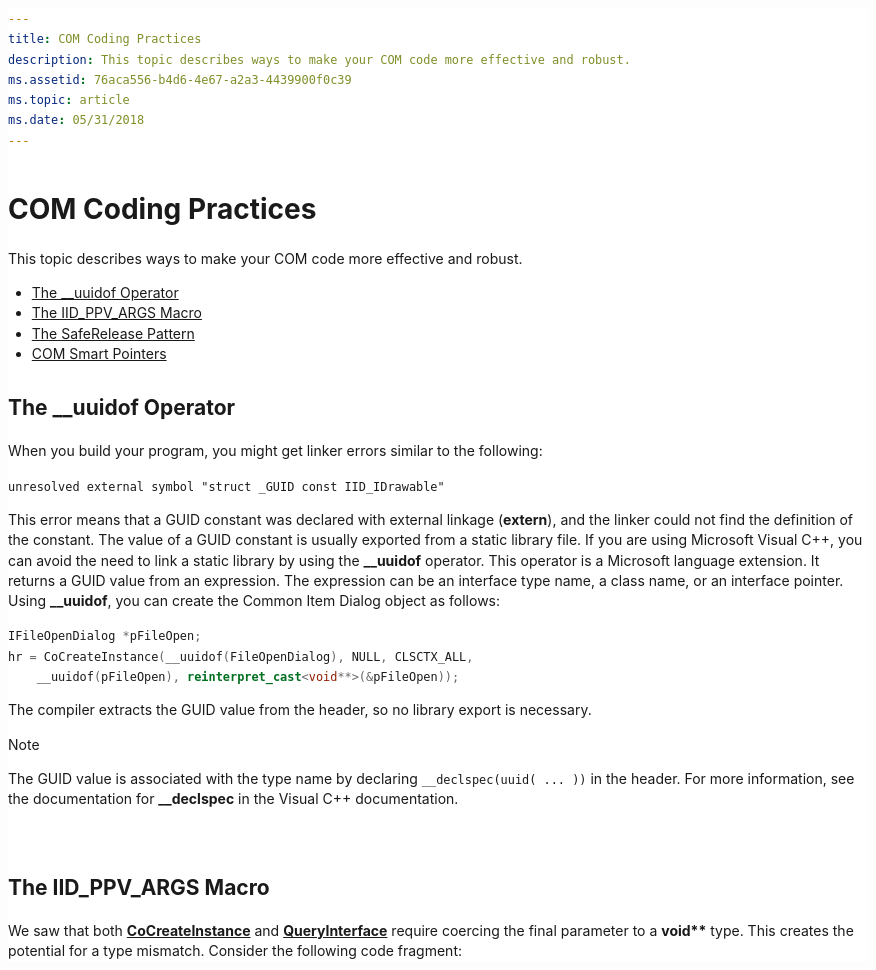 ```yaml
---
title: COM Coding Practices
description: This topic describes ways to make your COM code more effective and robust.
ms.assetid: 76aca556-b4d6-4e67-a2a3-4439900f0c39
ms.topic: article
ms.date: 05/31/2018
---
```


# COM Coding Practices

This topic describes ways to make your COM code more effective and robust.

-   [The \_\_uuidof Operator](https://docs.microsoft.com/windows)
-   [The IID\_PPV\_ARGS Macro](https://docs.microsoft.com/windows)
-   [The SafeRelease Pattern](#the-saferelease-pattern)
-   [COM Smart Pointers](#com-smart-pointers)

## The \_\_uuidof Operator

When you build your program, you might get linker errors similar to the following:

`unresolved external symbol "struct _GUID const IID_IDrawable"`

This error means that a GUID constant was declared with external linkage (**extern**), and the linker could not find the definition of the constant. The value of a GUID constant is usually exported from a static library file. If you are using Microsoft Visual C++, you can avoid the need to link a static library by using the **\_\_uuidof** operator. This operator is a Microsoft language extension. It returns a GUID value from an expression. The expression can be an interface type name, a class name, or an interface pointer. Using **\_\_uuidof**, you can create the Common Item Dialog object as follows:


```C++
IFileOpenDialog *pFileOpen;
hr = CoCreateInstance(__uuidof(FileOpenDialog), NULL, CLSCTX_ALL, 
    __uuidof(pFileOpen), reinterpret_cast<void**>(&pFileOpen));
```



The compiler extracts the GUID value from the header, so no library export is necessary.

> [!Note]  
> The GUID value is associated with the type name by declaring `__declspec(uuid( ... ))` in the header. For more information, see the documentation for **\_\_declspec** in the Visual C++ documentation.

 

## The IID\_PPV\_ARGS Macro

We saw that both [**CoCreateInstance**](https://docs.microsoft.com/windows/desktop/api/combaseapi/nf-combaseapi-cocreateinstance) and [**QueryInterface**](https://docs.microsoft.com/windows/desktop/api/unknwn/nf-unknwn-iunknown-queryinterface(q)) require coercing the final parameter to a **void\*\*** type. This creates the potential for a type mismatch. Consider the following code fragment:
